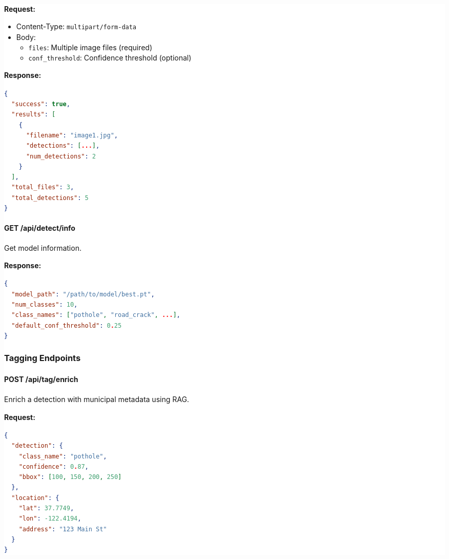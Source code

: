 **Request:**
- Content-Type: `multipart/form-data`
- Body:
  - `files`: Multiple image files (required)
  - `conf_threshold`: Confidence threshold (optional)

**Response:**
```json
{
  "success": true,
  "results": [
    {
      "filename": "image1.jpg",
      "detections": [...],
      "num_detections": 2
    }
  ],
  "total_files": 3,
  "total_detections": 5
}
```

#### GET /api/detect/info
Get model information.

**Response:**
```json
{
  "model_path": "/path/to/model/best.pt",
  "num_classes": 10,
  "class_names": ["pothole", "road_crack", ...],
  "default_conf_threshold": 0.25
}
```

### Tagging Endpoints

#### POST /api/tag/enrich
Enrich a detection with municipal metadata using RAG.

**Request:**
```json
{
  "detection": {
    "class_name": "pothole",
    "confidence": 0.87,
    "bbox": [100, 150, 200, 250]
  },
  "location": {
    "lat": 37.7749,
    "lon": -122.4194,
    "address": "123 Main St"
  }
}
```
